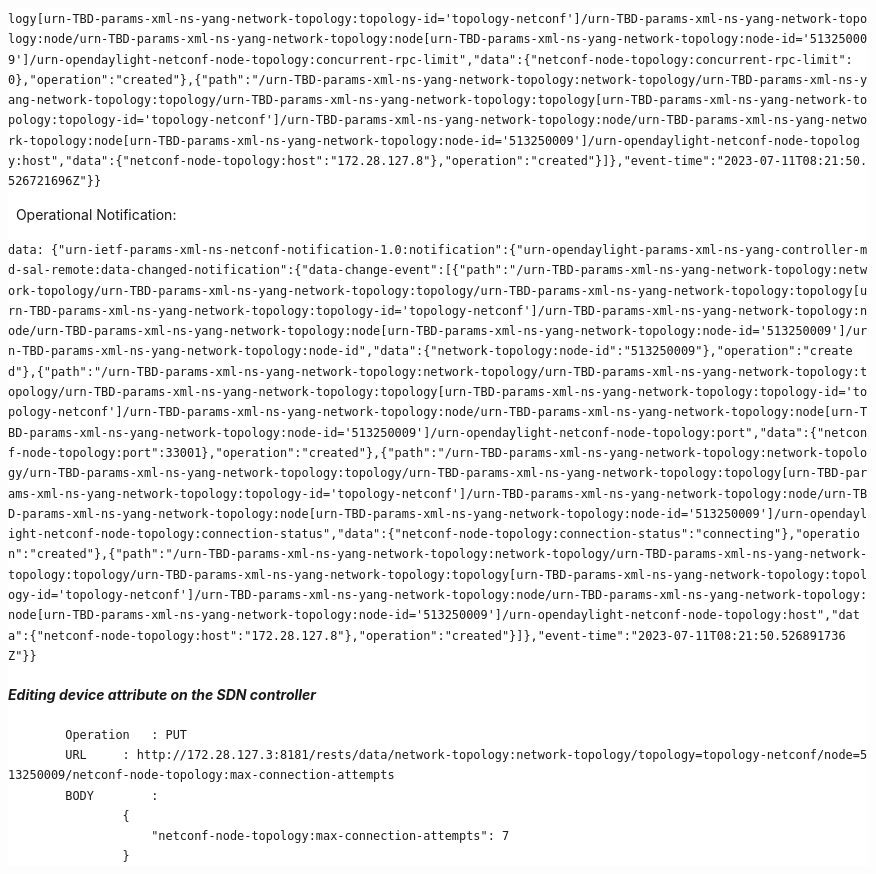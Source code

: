 ```
logy[urn-TBD-params-xml-ns-yang-network-topology:topology-id='topology-netconf']/urn-TBD-params-xml-ns-yang-network-topology:node/urn-TBD-params-xml-ns-yang-network-topology:node[urn-TBD-params-xml-ns-yang-network-topology:node-id='513250009']/urn-opendaylight-netconf-node-topology:concurrent-rpc-limit","data":{"netconf-node-topology:concurrent-rpc-limit":0},"operation":"created"},{"path":"/urn-TBD-params-xml-ns-yang-network-topology:network-topology/urn-TBD-params-xml-ns-yang-network-topology:topology/urn-TBD-params-xml-ns-yang-network-topology:topology[urn-TBD-params-xml-ns-yang-network-topology:topology-id='topology-netconf']/urn-TBD-params-xml-ns-yang-network-topology:node/urn-TBD-params-xml-ns-yang-network-topology:node[urn-TBD-params-xml-ns-yang-network-topology:node-id='513250009']/urn-opendaylight-netconf-node-topology:host","data":{"netconf-node-topology:host":"172.28.127.8"},"operation":"created"}]},"event-time":"2023-07-11T08:21:50.526721696Z"}}
```

&nbsp;&nbsp;Operational Notification:
```	
data: {"urn-ietf-params-xml-ns-netconf-notification-1.0:notification":{"urn-opendaylight-params-xml-ns-yang-controller-md-sal-remote:data-changed-notification":{"data-change-event":[{"path":"/urn-TBD-params-xml-ns-yang-network-topology:network-topology/urn-TBD-params-xml-ns-yang-network-topology:topology/urn-TBD-params-xml-ns-yang-network-topology:topology[urn-TBD-params-xml-ns-yang-network-topology:topology-id='topology-netconf']/urn-TBD-params-xml-ns-yang-network-topology:node/urn-TBD-params-xml-ns-yang-network-topology:node[urn-TBD-params-xml-ns-yang-network-topology:node-id='513250009']/urn-TBD-params-xml-ns-yang-network-topology:node-id","data":{"network-topology:node-id":"513250009"},"operation":"created"},{"path":"/urn-TBD-params-xml-ns-yang-network-topology:network-topology/urn-TBD-params-xml-ns-yang-network-topology:topology/urn-TBD-params-xml-ns-yang-network-topology:topology[urn-TBD-params-xml-ns-yang-network-topology:topology-id='topology-netconf']/urn-TBD-params-xml-ns-yang-network-topology:node/urn-TBD-params-xml-ns-yang-network-topology:node[urn-TBD-params-xml-ns-yang-network-topology:node-id='513250009']/urn-opendaylight-netconf-node-topology:port","data":{"netconf-node-topology:port":33001},"operation":"created"},{"path":"/urn-TBD-params-xml-ns-yang-network-topology:network-topology/urn-TBD-params-xml-ns-yang-network-topology:topology/urn-TBD-params-xml-ns-yang-network-topology:topology[urn-TBD-params-xml-ns-yang-network-topology:topology-id='topology-netconf']/urn-TBD-params-xml-ns-yang-network-topology:node/urn-TBD-params-xml-ns-yang-network-topology:node[urn-TBD-params-xml-ns-yang-network-topology:node-id='513250009']/urn-opendaylight-netconf-node-topology:connection-status","data":{"netconf-node-topology:connection-status":"connecting"},"operation":"created"},{"path":"/urn-TBD-params-xml-ns-yang-network-topology:network-topology/urn-TBD-params-xml-ns-yang-network-topology:topology/urn-TBD-params-xml-ns-yang-network-topology:topology[urn-TBD-params-xml-ns-yang-network-topology:topology-id='topology-netconf']/urn-TBD-params-xml-ns-yang-network-topology:node/urn-TBD-params-xml-ns-yang-network-topology:node[urn-TBD-params-xml-ns-yang-network-topology:node-id='513250009']/urn-opendaylight-netconf-node-topology:host","data":{"netconf-node-topology:host":"172.28.127.8"},"operation":"created"}]},"event-time":"2023-07-11T08:21:50.526891736Z"}}
```
		
#### <em>Editing device attribute on the SDN controller</em> <br>
```
		Operation	: PUT
		URL		: http://172.28.127.3:8181/rests/data/network-topology:network-topology/topology=topology-netconf/node=513250009/netconf-node-topology:max-connection-attempts
		BODY		:
				{
					"netconf-node-topology:max-connection-attempts": 7
				}
```
		